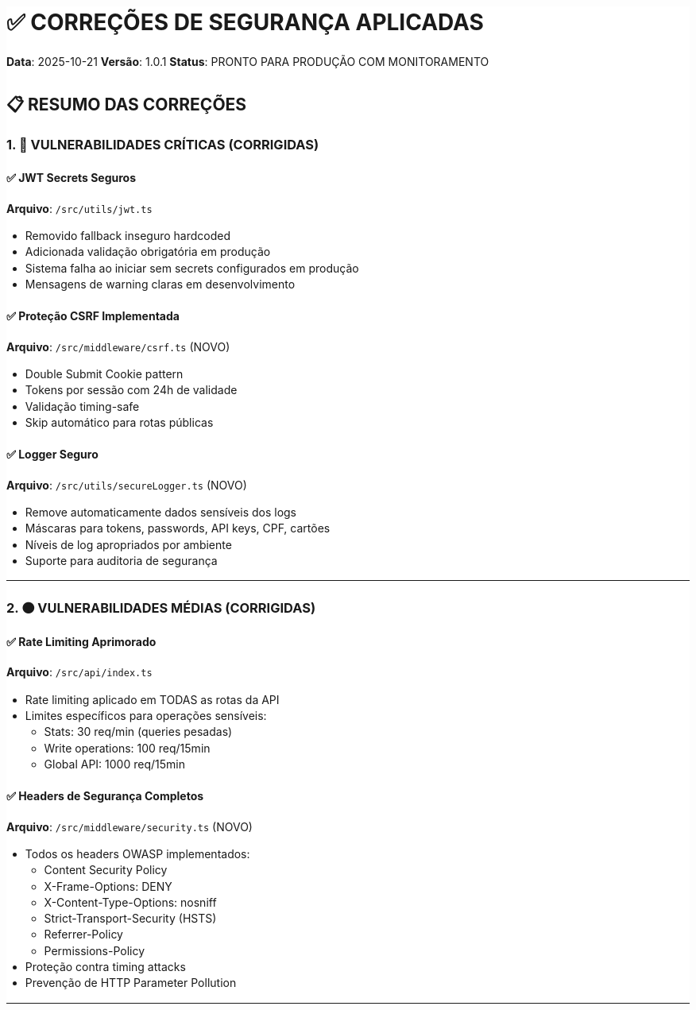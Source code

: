 # ✅ CORREÇÕES DE SEGURANÇA APLICADAS

**Data**: 2025-10-21
**Versão**: 1.0.1
**Status**: PRONTO PARA PRODUÇÃO COM MONITORAMENTO

## 📋 RESUMO DAS CORREÇÕES

### 1. 🔴 VULNERABILIDADES CRÍTICAS (CORRIGIDAS)

#### ✅ JWT Secrets Seguros
**Arquivo**: `/src/utils/jwt.ts`
- Removido fallback inseguro hardcoded
- Adicionada validação obrigatória em produção
- Sistema falha ao iniciar sem secrets configurados em produção
- Mensagens de warning claras em desenvolvimento

#### ✅ Proteção CSRF Implementada
**Arquivo**: `/src/middleware/csrf.ts` (NOVO)
- Double Submit Cookie pattern
- Tokens por sessão com 24h de validade
- Validação timing-safe
- Skip automático para rotas públicas

#### ✅ Logger Seguro
**Arquivo**: `/src/utils/secureLogger.ts` (NOVO)
- Remove automaticamente dados sensíveis dos logs
- Máscaras para tokens, passwords, API keys, CPF, cartões
- Níveis de log apropriados por ambiente
- Suporte para auditoria de segurança

---

### 2. 🟠 VULNERABILIDADES MÉDIAS (CORRIGIDAS)

#### ✅ Rate Limiting Aprimorado
**Arquivo**: `/src/api/index.ts`
- Rate limiting aplicado em TODAS as rotas da API
- Limites específicos para operações sensíveis:
  - Stats: 30 req/min (queries pesadas)
  - Write operations: 100 req/15min
  - Global API: 1000 req/15min

#### ✅ Headers de Segurança Completos
**Arquivo**: `/src/middleware/security.ts` (NOVO)
- Todos os headers OWASP implementados:
  - Content Security Policy
  - X-Frame-Options: DENY
  - X-Content-Type-Options: nosniff
  - Strict-Transport-Security (HSTS)
  - Referrer-Policy
  - Permissions-Policy
- Proteção contra timing attacks
- Prevenção de HTTP Parameter Pollution

---